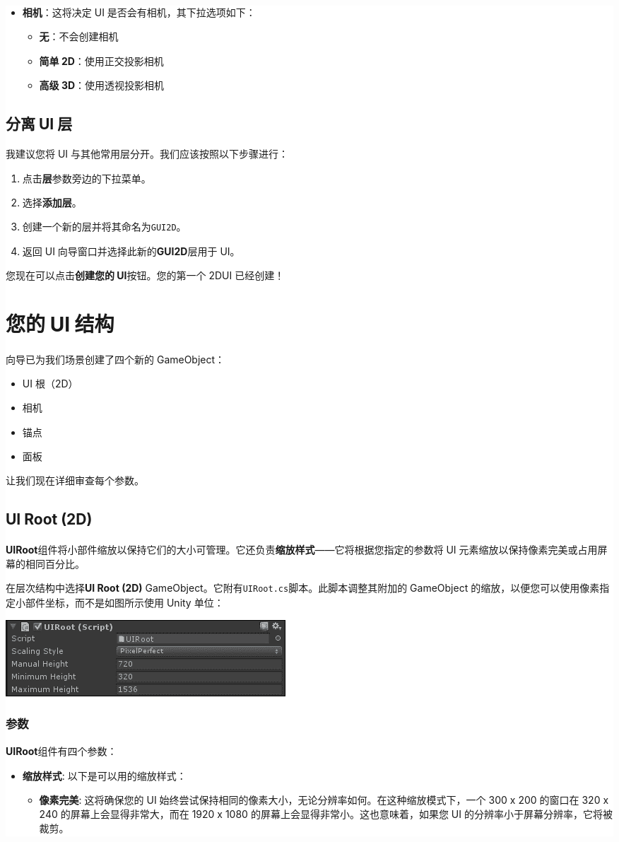+   **相机**：这将决定 UI 是否会有相机，其下拉选项如下：

    +   **无**：不会创建相机

    +   **简单 2D**：使用正交投影相机

    +   **高级 3D**：使用透视投影相机

## 分离 UI 层

我建议您将 UI 与其他常用层分开。我们应该按照以下步骤进行：

1.  点击**层**参数旁边的下拉菜单。

1.  选择**添加层**。

1.  创建一个新的层并将其命名为`GUI2D`。

1.  返回 UI 向导窗口并选择此新的**GUI2D**层用于 UI。

您现在可以点击**创建您的 UI**按钮。您的第一个 2DUI 已经创建！

# 您的 UI 结构

向导已为我们场景创建了四个新的 GameObject：

+   UI 根（2D）

+   相机

+   锚点

+   面板

让我们现在详细审查每个参数。

## UI Root (2D)

**UIRoot**组件将小部件缩放以保持它们的大小可管理。它还负责**缩放样式**——它将根据您指定的参数将 UI 元素缩放以保持像素完美或占用屏幕的相同百分比。

在层次结构中选择**UI Root (2D)** GameObject。它附有`UIRoot.cs`脚本。此脚本调整其附加的 GameObject 的缩放，以便您可以使用像素指定小部件坐标，而不是如图所示使用 Unity 单位：

![UI Root (2D)](img/8667OT_01_03.jpg)

### 参数

**UIRoot**组件有四个参数：

+   **缩放样式**: 以下是可以用的缩放样式：

    +   **像素完美**: 这将确保您的 UI 始终尝试保持相同的像素大小，无论分辨率如何。在这种缩放模式下，一个 300 x 200 的窗口在 320 x 240 的屏幕上会显得非常大，而在 1920 x 1080 的屏幕上会显得非常小。这也意味着，如果您 UI 的分辨率小于屏幕分辨率，它将被裁剪。
